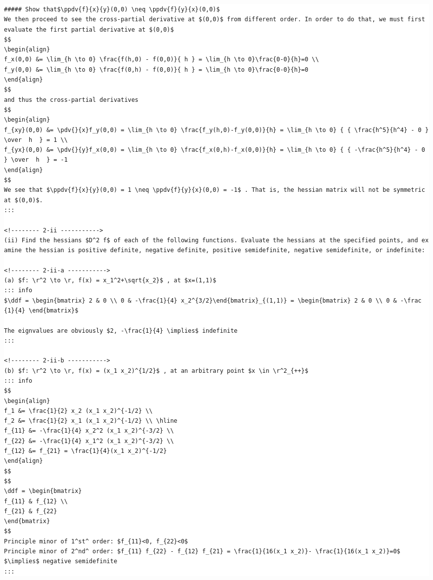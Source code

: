     ##### Show that$\ppdv{f}{x}{y}(0,0) \neq \ppdv{f}{y}{x}(0,0)$
    We then proceed to see the cross-partial derivative at $(0,0)$ from different order. In order to do that, we must first evaluate the first partial derivative at $(0,0)$
    $$
    \begin{align}
    f_x(0,0) &= \lim_{h \to 0} \frac{f(h,0) - f(0,0)}{ h } = \lim_{h \to 0}\frac{0-0}{h}=0 \\
    f_y(0,0) &= \lim_{h \to 0} \frac{f(0,h) - f(0,0)}{ h } = \lim_{h \to 0}\frac{0-0}{h}=0
    \end{align}
    $$
    and thus the cross-partial derivatives
    $$
    \begin{align}
    f_{xy}(0,0) &= \pdv{}{x}f_y(0,0) = \lim_{h \to 0} \frac{f_y(h,0)-f_y(0,0)}{h} = \lim_{h \to 0} { { \frac{h^5}{h^4} - 0 } \over  h  } = 1 \\
    f_{yx}(0,0) &= \pdv{}{y}f_x(0,0) = \lim_{h \to 0} \frac{f_x(0,h)-f_x(0,0)}{h} = \lim_{h \to 0} { { -\frac{h^5}{h^4} - 0 } \over  h  } = -1
    \end{align}
    $$
    We see that $\ppdv{f}{x}{y}(0,0) = 1 \neq \ppdv{f}{y}{x}(0,0) = -1$ . That is, the hessian matrix will not be symmetric at $(0,0)$.
    :::
    
    <!-------- 2-ii ----------->
    (ii) Find the hessians $D^2 f$ of each of the following functions. Evaluate the hessians at the specified points, and examine the hessian is positive definite, negative definite, positive semidefinite, negative semidefinite, or indefinite:
    
    <!-------- 2-ii-a ----------->
    (a) $f: \r^2 \to \r, f(x) = x_1^2+\sqrt{x_2}$ , at $x=(1,1)$
    ::: info
    $\ddf = \begin{bmatrix} 2 & 0 \\ 0 & -\frac{1}{4} x_2^{3/2}\end{bmatrix}_{(1,1)} = \begin{bmatrix} 2 & 0 \\ 0 & -\frac{1}{4} \end{bmatrix}$
    
    The eignvalues are obviously $2, -\frac{1}{4} \implies$ indefinite
    :::

    <!-------- 2-ii-b ----------->
    (b) $f: \r^2 \to \r, f(x) = (x_1 x_2)^{1/2}$ , at an arbitrary point $x \in \r^2_{++}$
    ::: info
    $$
    \begin{align}
    f_1 &= \frac{1}{2} x_2 (x_1 x_2)^{-1/2} \\
    f_2 &= \frac{1}{2} x_1 (x_1 x_2)^{-1/2} \\ \hline
    f_{11} &= -\frac{1}{4} x_2^2 (x_1 x_2)^{-3/2} \\
    f_{22} &= -\frac{1}{4} x_1^2 (x_1 x_2)^{-3/2} \\
    f_{12} &= f_{21} = \frac{1}{4}(x_1 x_2)^{-1/2}
    \end{align}
    $$
    $$
    \ddf = \begin{bmatrix}
    f_{11} & f_{12} \\
    f_{21} & f_{22}
    \end{bmatrix}
    $$
    Principle minor of 1^st^ order: $f_{11}<0, f_{22}<0$
    Principle minor of 2^nd^ order: $f_{11} f_{22} - f_{12} f_{21} = \frac{1}{16(x_1 x_2)}- \frac{1}{16(x_1 x_2)}=0$
    $\implies$ negative semidefinite
    :::
